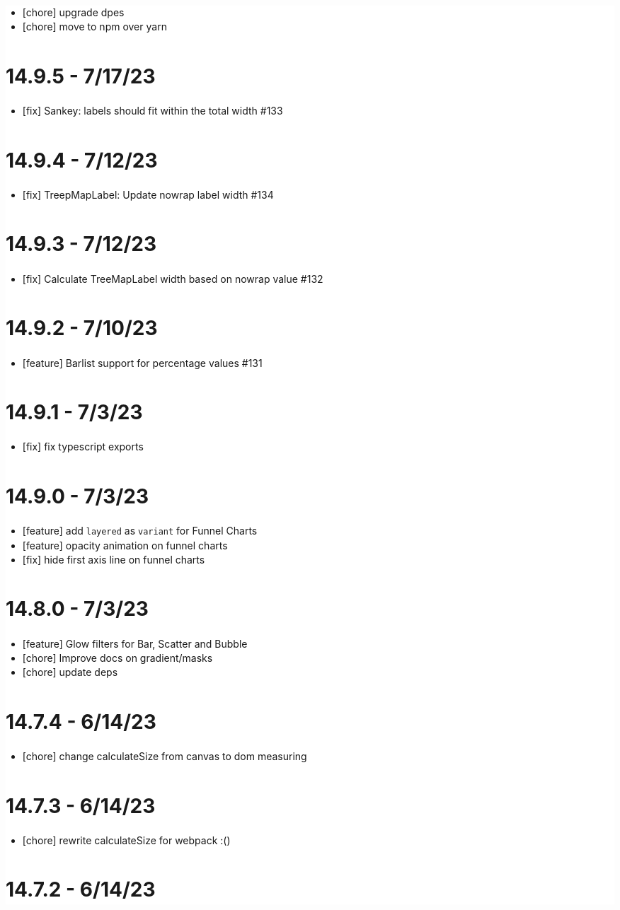 - [chore] upgrade dpes
- [chore] move to npm over yarn

# 14.9.5 - 7/17/23

- [fix] Sankey: labels should fit within the total width #133

# 14.9.4 - 7/12/23

- [fix] TreepMapLabel: Update nowrap label width #134

# 14.9.3 - 7/12/23

- [fix] Calculate TreeMapLabel width based on nowrap value #132

# 14.9.2 - 7/10/23

- [feature] Barlist support for percentage values #131

# 14.9.1 - 7/3/23

- [fix] fix typescript exports

# 14.9.0 - 7/3/23

- [feature] add `layered` as `variant` for Funnel Charts
- [feature] opacity animation on funnel charts
- [fix] hide first axis line on funnel charts

# 14.8.0 - 7/3/23

- [feature] Glow filters for Bar, Scatter and Bubble
- [chore] Improve docs on gradient/masks
- [chore] update deps

# 14.7.4 - 6/14/23

- [chore] change calculateSize from canvas to dom measuring

# 14.7.3 - 6/14/23

- [chore] rewrite calculateSize for webpack :()

# 14.7.2 - 6/14/23
